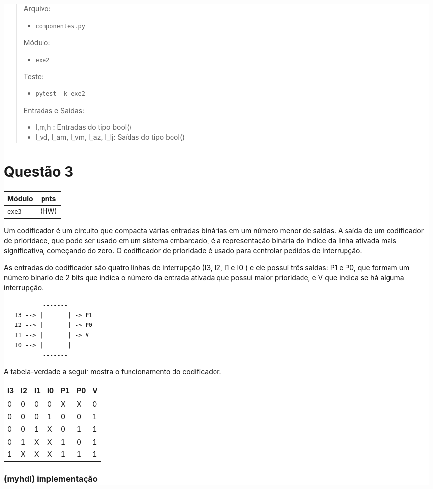 
> Arquivo:
>   - `componentes.py`
>
> Módulo:
>   - `exe2` 
>
> Teste:
>   - `pytest -k exe2`
> 
> Entradas e Saídas:
>   - l,m,h : Entradas do tipo bool()
>   - l_vd, l_am, l_vm, l_az, l_lj: Saídas do tipo bool()

# Questão 3

| Módulo | pnts |
|--------|------|
| `exe3` | (HW) |

Um codificador é um circuito que compacta várias entradas binárias em um número menor de saídas. A saída de um codificador de prioridade, que pode ser usado em um sistema embarcado, é a representação binária do índice da linha ativada mais significativa, começando do zero. O codificador de prioridade é usado para controlar pedidos de interrupção.

As entradas do codificador são quatro linhas de interrupção (I3, I2, I1 e I0 ) e ele possui três saídas: P1 e P0, que formam um número binário de 2 bits que indica o número da entrada ativada que possui maior prioridade, e V que indica se há alguma interrupção.

``` 
           -------
   I3 --> |       | -> P1
   I2 --> |       | -> P0
   I1 --> |       | -> V
   I0 --> |       |
           -------
```

A tabela-verdade a seguir mostra o funcionamento do codificador.

| I3 | I2 | I1 | I0 | P1 | P0 | V |
|----|----|----|----|----|----|---|
| 0  | 0  | 0  | 0  | X  | X  | 0 |
| 0  | 0  | 0  | 1  | 0  | 0  | 1 |
| 0  | 0  | 1  | X  | 0  | 1  | 1 |
| 0  | 1  | X  | X  | 1  | 0  | 1 |
| 1  | X  | X  | X  | 1  | 1  | 1 |

### (myhdl) implementação

